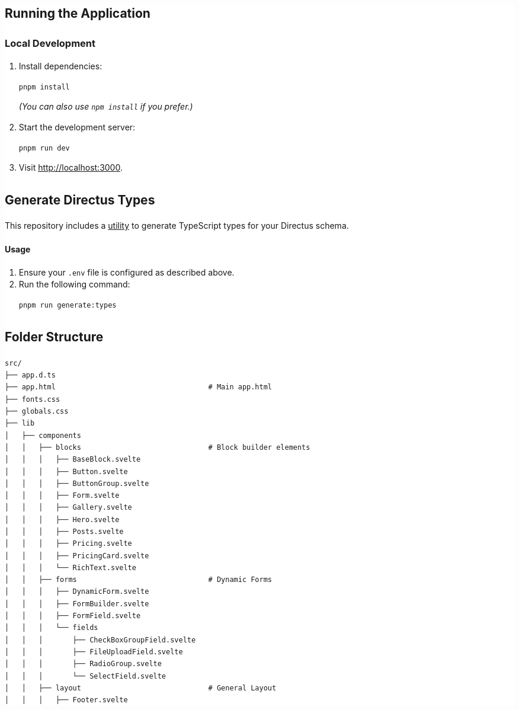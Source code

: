 ## **Running the Application**

### Local Development

1. Install dependencies:

   ```bash
   pnpm install
   ```

   _(You can also use `npm install` if you prefer.)_

2. Start the development server:

   ```bash
   pnpm run dev
   ```

3. Visit [http://localhost:3000](http://localhost:3000).

## Generate Directus Types

This repository includes a [utility](https://www.npmjs.com/package/directus-sdk-typegen) to generate TypeScript types
for your Directus schema.

#### Usage

1. Ensure your `.env` file is configured as described above.
2. Run the following command:
   ```bash
   pnpm run generate:types
   ```

## Folder Structure

```
src/
├── app.d.ts
├── app.html                                    # Main app.html
├── fonts.css
├── globals.css
├── lib
│   ├── components
│   │   ├── blocks                              # Block builder elements
│   │   │   ├── BaseBlock.svelte
│   │   │   ├── Button.svelte
│   │   │   ├── ButtonGroup.svelte
│   │   │   ├── Form.svelte
│   │   │   ├── Gallery.svelte
│   │   │   ├── Hero.svelte
│   │   │   ├── Posts.svelte
│   │   │   ├── Pricing.svelte
│   │   │   ├── PricingCard.svelte
│   │   │   └── RichText.svelte
│   │   ├── forms                               # Dynamic Forms
│   │   │   ├── DynamicForm.svelte
│   │   │   ├── FormBuilder.svelte
│   │   │   ├── FormField.svelte
│   │   │   └── fields
│   │   │       ├── CheckBoxGroupField.svelte
│   │   │       ├── FileUploadField.svelte
│   │   │       ├── RadioGroup.svelte
│   │   │       └── SelectField.svelte
│   │   ├── layout                              # General Layout
│   │   │   ├── Footer.svelte
```